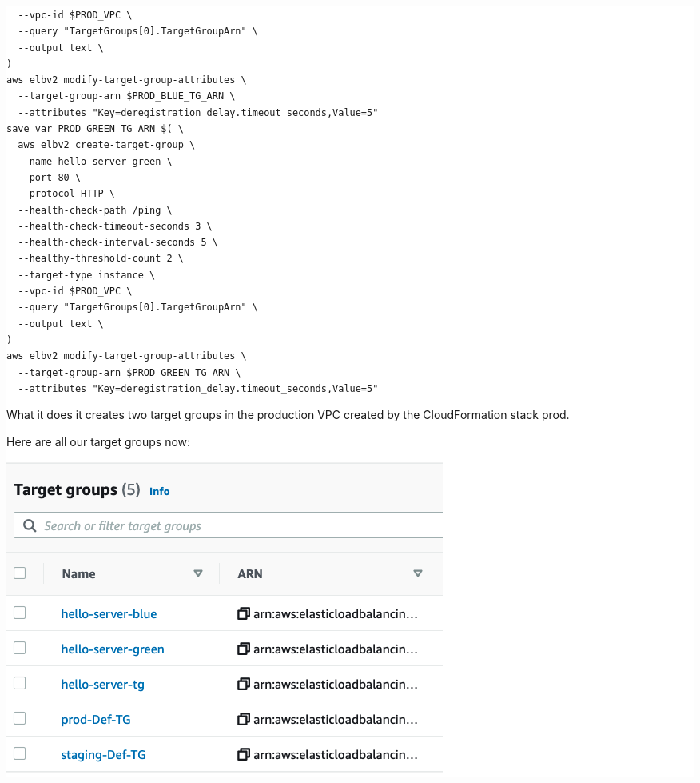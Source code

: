 ```
  --vpc-id $PROD_VPC \
  --query "TargetGroups[0].TargetGroupArn" \
  --output text \
)
aws elbv2 modify-target-group-attributes \
  --target-group-arn $PROD_BLUE_TG_ARN \
  --attributes "Key=deregistration_delay.timeout_seconds,Value=5"
save_var PROD_GREEN_TG_ARN $( \
  aws elbv2 create-target-group \
  --name hello-server-green \
  --port 80 \
  --protocol HTTP \
  --health-check-path /ping \
  --health-check-timeout-seconds 3 \
  --health-check-interval-seconds 5 \
  --healthy-threshold-count 2 \
  --target-type instance \
  --vpc-id $PROD_VPC \
  --query "TargetGroups[0].TargetGroupArn" \
  --output text \
)
aws elbv2 modify-target-group-attributes \
  --target-group-arn $PROD_GREEN_TG_ARN \
  --attributes "Key=deregistration_delay.timeout_seconds,Value=5"
```

What it does it creates two target groups in the production VPC created by the CloudFormation stack prod.&#x20;

Here are all our target groups now:

![target groups](<../../.gitbook/assets/image (290).png>)
